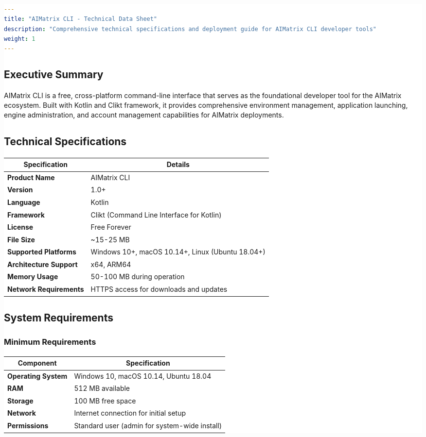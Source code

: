 ```yaml
---
title: "AIMatrix CLI - Technical Data Sheet"
description: "Comprehensive technical specifications and deployment guide for AIMatrix CLI developer tools"
weight: 1
---
```


## Executive Summary

AIMatrix CLI is a free, cross-platform command-line interface that serves as the foundational developer tool for the AIMatrix ecosystem. Built with Kotlin and Clikt framework, it provides comprehensive environment management, application launching, engine administration, and account management capabilities for AIMatrix deployments.

## Technical Specifications

| Specification | Details |
|---------------|---------|
| **Product Name** | AIMatrix CLI |
| **Version** | 1.0+ |
| **Language** | Kotlin |
| **Framework** | Clikt (Command Line Interface for Kotlin) |
| **License** | Free Forever |
| **File Size** | ~15-25 MB |
| **Supported Platforms** | Windows 10+, macOS 10.14+, Linux (Ubuntu 18.04+) |
| **Architecture Support** | x64, ARM64 |
| **Memory Usage** | 50-100 MB during operation |
| **Network Requirements** | HTTPS access for downloads and updates |

## System Requirements

### Minimum Requirements
| Component | Specification |
|-----------|---------------|
| **Operating System** | Windows 10, macOS 10.14, Ubuntu 18.04 |
| **RAM** | 512 MB available |
| **Storage** | 100 MB free space |
| **Network** | Internet connection for initial setup |
| **Permissions** | Standard user (admin for system-wide install) |
